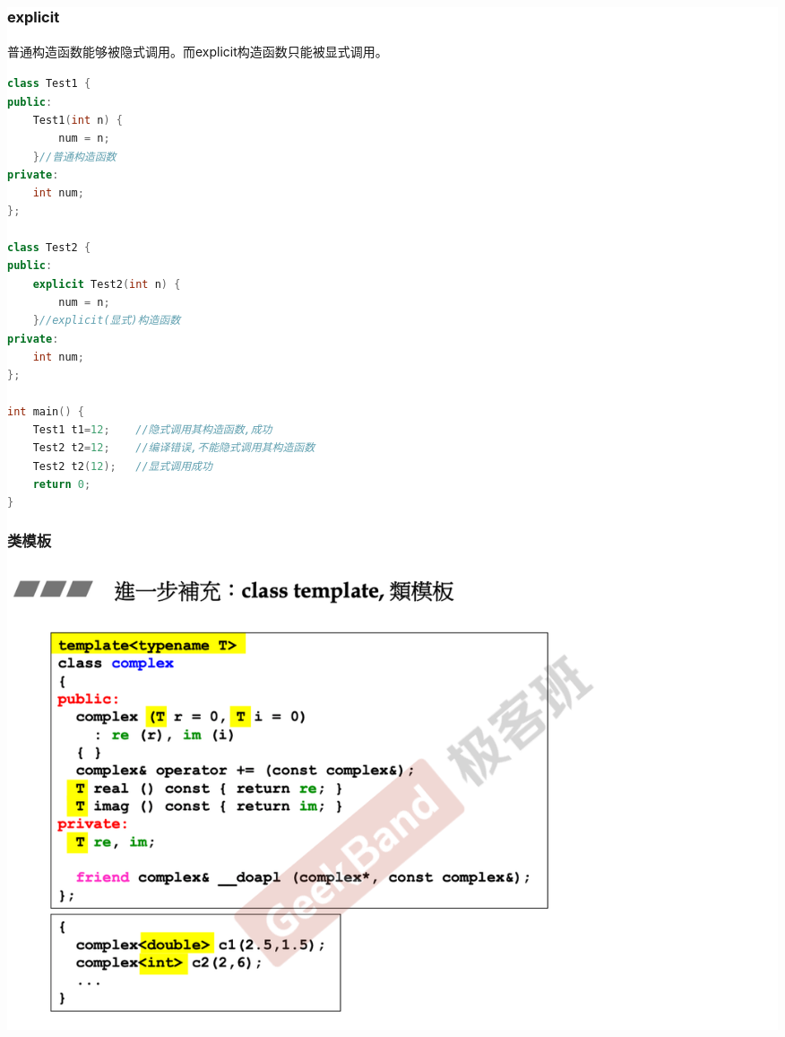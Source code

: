 ### explicit

普通构造函数能够被隐式调用。而explicit构造函数只能被显式调用。

```cpp
class Test1 {
public:
    Test1(int n) {
        num = n;
    }//普通构造函数
private:
    int num;
};

class Test2 {
public:
    explicit Test2(int n) {
        num = n;
    }//explicit(显式)构造函数
private:
    int num;
};

int main() {
    Test1 t1=12;	//隐式调用其构造函数,成功
    Test2 t2=12;	//编译错误,不能隐式调用其构造函数
    Test2 t2(12);	//显式调用成功
    return 0;
}
```

### 类模板

![image-20210420221031480](../images/image-20210420221031480.png)
